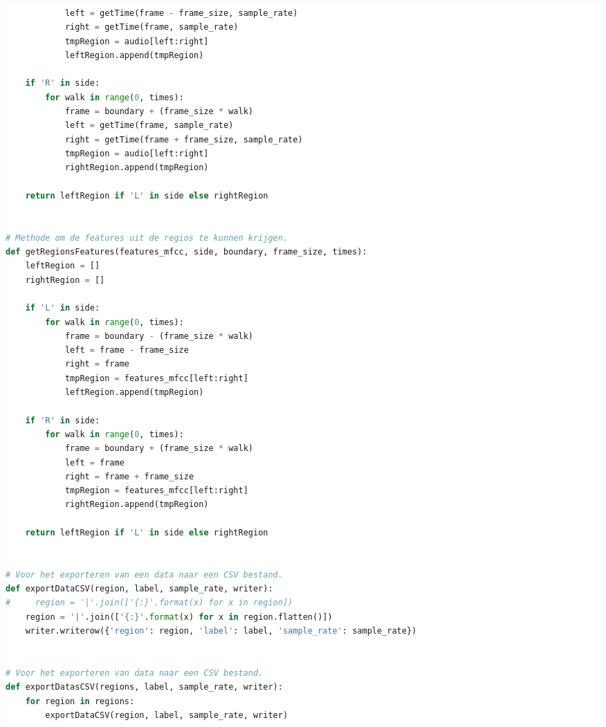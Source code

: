 ```python
            left = getTime(frame - frame_size, sample_rate)
            right = getTime(frame, sample_rate)
            tmpRegion = audio[left:right]
            leftRegion.append(tmpRegion)

    if 'R' in side:
        for walk in range(0, times):
            frame = boundary + (frame_size * walk)
            left = getTime(frame, sample_rate)
            right = getTime(frame + frame_size, sample_rate)
            tmpRegion = audio[left:right]
            rightRegion.append(tmpRegion)

    return leftRegion if 'L' in side else rightRegion


# Methode om de features uit de regios te kunnen krijgen.
def getRegionsFeatures(features_mfcc, side, boundary, frame_size, times):
    leftRegion = []
    rightRegion = []

    if 'L' in side:
        for walk in range(0, times):
            frame = boundary - (frame_size * walk)
            left = frame - frame_size
            right = frame
            tmpRegion = features_mfcc[left:right]
            leftRegion.append(tmpRegion)

    if 'R' in side:
        for walk in range(0, times):
            frame = boundary + (frame_size * walk)
            left = frame
            right = frame + frame_size
            tmpRegion = features_mfcc[left:right]
            rightRegion.append(tmpRegion)

    return leftRegion if 'L' in side else rightRegion


# Voor het exporteren van een data naar een CSV bestand.
def exportDataCSV(region, label, sample_rate, writer):
#     region = '|'.join(['{:}'.format(x) for x in region])
    region = '|'.join(['{:}'.format(x) for x in region.flatten()])
    writer.writerow({'region': region, 'label': label, 'sample_rate': sample_rate})

    
# Voor het exporteren van data naar een CSV bestand.
def exportDatasCSV(regions, label, sample_rate, writer):
    for region in regions:
        exportDataCSV(region, label, sample_rate, writer)
```
